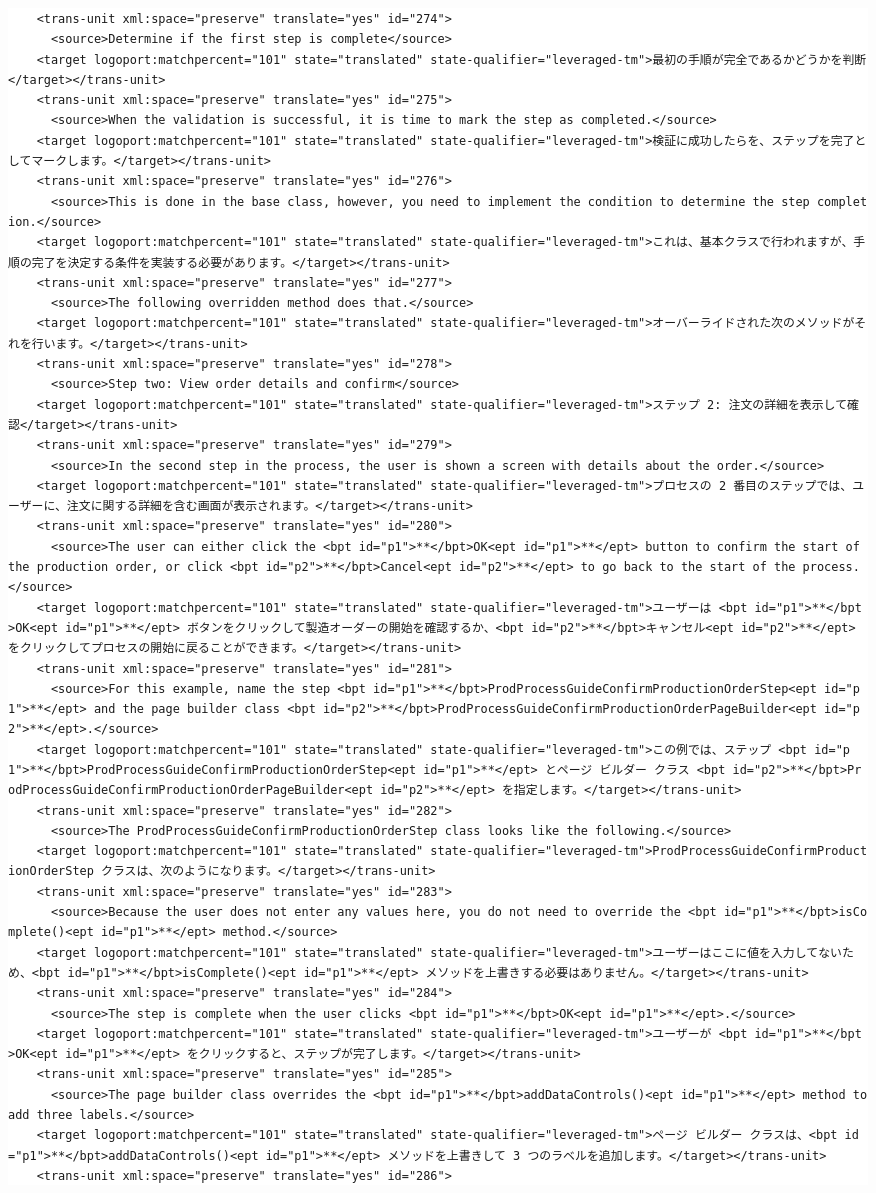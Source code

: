         <trans-unit xml:space="preserve" translate="yes" id="274">
          <source>Determine if the first step is complete</source>
        <target logoport:matchpercent="101" state="translated" state-qualifier="leveraged-tm">最初の手順が完全であるかどうかを判断</target></trans-unit>
        <trans-unit xml:space="preserve" translate="yes" id="275">
          <source>When the validation is successful, it is time to mark the step as completed.</source>
        <target logoport:matchpercent="101" state="translated" state-qualifier="leveraged-tm">検証に成功したらを、ステップを完了としてマークします。</target></trans-unit>
        <trans-unit xml:space="preserve" translate="yes" id="276">
          <source>This is done in the base class, however, you need to implement the condition to determine the step completion.</source>
        <target logoport:matchpercent="101" state="translated" state-qualifier="leveraged-tm">これは、基本クラスで行われますが、手順の完了を決定する条件を実装する必要があります。</target></trans-unit>
        <trans-unit xml:space="preserve" translate="yes" id="277">
          <source>The following overridden method does that.</source>
        <target logoport:matchpercent="101" state="translated" state-qualifier="leveraged-tm">オーバーライドされた次のメソッドがそれを行います。</target></trans-unit>
        <trans-unit xml:space="preserve" translate="yes" id="278">
          <source>Step two: View order details and confirm</source>
        <target logoport:matchpercent="101" state="translated" state-qualifier="leveraged-tm">ステップ 2: 注文の詳細を表示して確認</target></trans-unit>
        <trans-unit xml:space="preserve" translate="yes" id="279">
          <source>In the second step in the process, the user is shown a screen with details about the order.</source>
        <target logoport:matchpercent="101" state="translated" state-qualifier="leveraged-tm">プロセスの 2 番目のステップでは、ユーザーに、注文に関する詳細を含む画面が表示されます。</target></trans-unit>
        <trans-unit xml:space="preserve" translate="yes" id="280">
          <source>The user can either click the <bpt id="p1">**</bpt>OK<ept id="p1">**</ept> button to confirm the start of the production order, or click <bpt id="p2">**</bpt>Cancel<ept id="p2">**</ept> to go back to the start of the process.</source>
        <target logoport:matchpercent="101" state="translated" state-qualifier="leveraged-tm">ユーザーは <bpt id="p1">**</bpt>OK<ept id="p1">**</ept> ボタンをクリックして製造オーダーの開始を確認するか、<bpt id="p2">**</bpt>キャンセル<ept id="p2">**</ept> をクリックしてプロセスの開始に戻ることができます。</target></trans-unit>
        <trans-unit xml:space="preserve" translate="yes" id="281">
          <source>For this example, name the step <bpt id="p1">**</bpt>ProdProcessGuideConfirmProductionOrderStep<ept id="p1">**</ept> and the page builder class <bpt id="p2">**</bpt>ProdProcessGuideConfirmProductionOrderPageBuilder<ept id="p2">**</ept>.</source>
        <target logoport:matchpercent="101" state="translated" state-qualifier="leveraged-tm">この例では、ステップ <bpt id="p1">**</bpt>ProdProcessGuideConfirmProductionOrderStep<ept id="p1">**</ept> とページ ビルダー クラス <bpt id="p2">**</bpt>ProdProcessGuideConfirmProductionOrderPageBuilder<ept id="p2">**</ept> を指定します。</target></trans-unit>
        <trans-unit xml:space="preserve" translate="yes" id="282">
          <source>The ProdProcessGuideConfirmProductionOrderStep class looks like the following.</source>
        <target logoport:matchpercent="101" state="translated" state-qualifier="leveraged-tm">ProdProcessGuideConfirmProductionOrderStep クラスは、次のようになります。</target></trans-unit>
        <trans-unit xml:space="preserve" translate="yes" id="283">
          <source>Because the user does not enter any values here, you do not need to override the <bpt id="p1">**</bpt>isComplete()<ept id="p1">**</ept> method.</source>
        <target logoport:matchpercent="101" state="translated" state-qualifier="leveraged-tm">ユーザーはここに値を入力してないため、<bpt id="p1">**</bpt>isComplete()<ept id="p1">**</ept> メソッドを上書きする必要はありません。</target></trans-unit>
        <trans-unit xml:space="preserve" translate="yes" id="284">
          <source>The step is complete when the user clicks <bpt id="p1">**</bpt>OK<ept id="p1">**</ept>.</source>
        <target logoport:matchpercent="101" state="translated" state-qualifier="leveraged-tm">ユーザーが <bpt id="p1">**</bpt>OK<ept id="p1">**</ept> をクリックすると、ステップが完了します。</target></trans-unit>
        <trans-unit xml:space="preserve" translate="yes" id="285">
          <source>The page builder class overrides the <bpt id="p1">**</bpt>addDataControls()<ept id="p1">**</ept> method to add three labels.</source>
        <target logoport:matchpercent="101" state="translated" state-qualifier="leveraged-tm">ページ ビルダー クラスは、<bpt id="p1">**</bpt>addDataControls()<ept id="p1">**</ept> メソッドを上書きして 3 つのラベルを追加します。</target></trans-unit>
        <trans-unit xml:space="preserve" translate="yes" id="286">